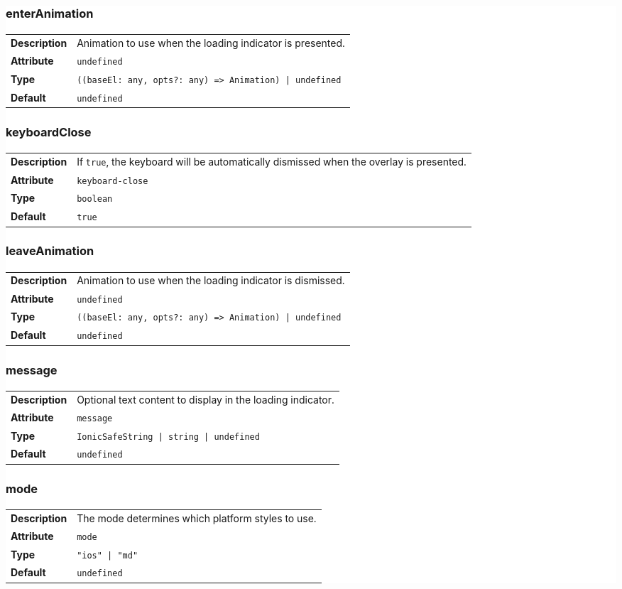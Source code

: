 ### enterAnimation

|                 |                                                             |
| --------------- | ----------------------------------------------------------- |
| **Description** | Animation to use when the loading indicator is presented.   |
| **Attribute**   | `undefined`                                                 |
| **Type**        | `((baseEl: any, opts?: any) => Animation) \| undefined` |
| **Default**     | `undefined`                                                 |

### keyboardClose

|                 |                                                                                        |
| --------------- | -------------------------------------------------------------------------------------- |
| **Description** | If `true`, the keyboard will be automatically dismissed when the overlay is presented. |
| **Attribute**   | `keyboard-close`                                                                       |
| **Type**        | `boolean`                                                                              |
| **Default**     | `true`                                                                                 |

### leaveAnimation

|                 |                                                             |
| --------------- | ----------------------------------------------------------- |
| **Description** | Animation to use when the loading indicator is dismissed.   |
| **Attribute**   | `undefined`                                                 |
| **Type**        | `((baseEl: any, opts?: any) => Animation) \| undefined` |
| **Default**     | `undefined`                                                 |

### message

|                 |                                                            |
| --------------- | ---------------------------------------------------------- |
| **Description** | Optional text content to display in the loading indicator. |
| **Attribute**   | `message`                                                  |
| **Type**        | `IonicSafeString \| string \| undefined`                 |
| **Default**     | `undefined`                                                |

### mode

|                 |                                                   |
| --------------- | ------------------------------------------------- |
| **Description** | The mode determines which platform styles to use. |
| **Attribute**   | `mode`                                            |
| **Type**        | `"ios" \| "md"`                                  |
| **Default**     | `undefined`                                       |
